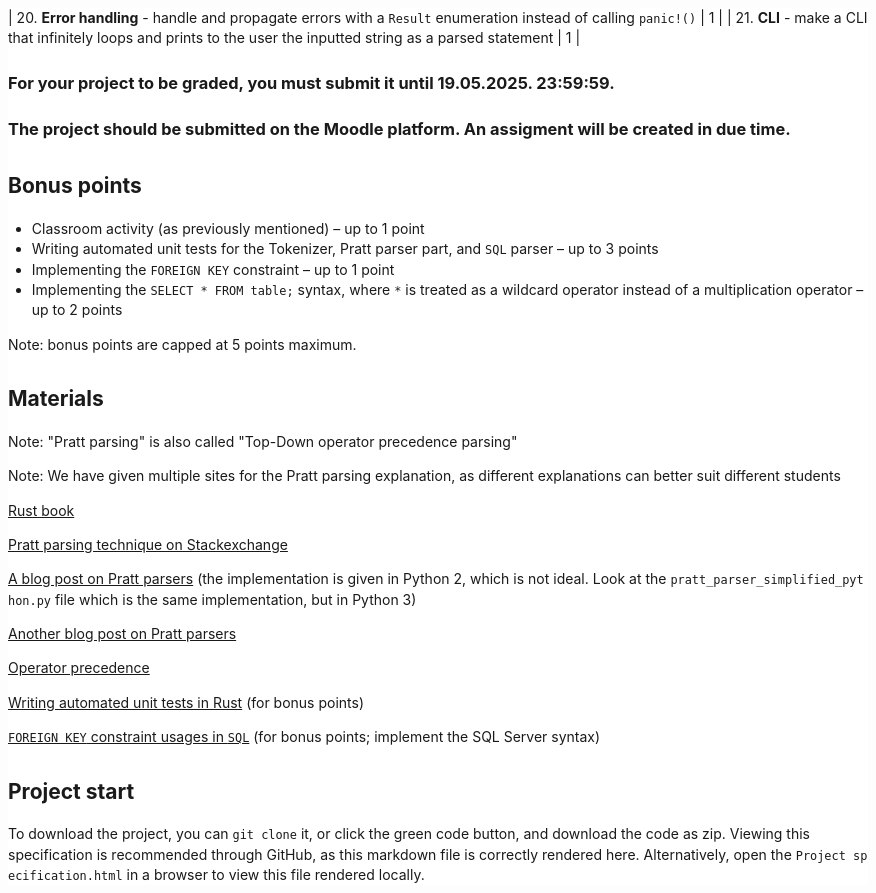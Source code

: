 | 20. **Error handling** - handle and propagate errors with a `Result` enumeration instead of calling `panic!()`                                                                            |        1         |
| 21. **CLI** - make a CLI that infinitely loops and prints to the user the inputted string as a parsed statement                                                                           |        1         |

### For your project to be graded, you must submit it until **19.05.2025. 23:59:59**.

### The project should be submitted on the **Moodle platform**. An assigment will be created in due time.

## Bonus points

* Classroom activity (as previously mentioned) – up to 1 point
* Writing automated unit tests for the Tokenizer, Pratt parser part, and `SQL` parser – up to 3 points
* Implementing the `FOREIGN KEY` constraint – up to 1 point
* Implementing the `SELECT * FROM table;` syntax, where `*` is treated as a wildcard operator instead of a multiplication operator – up to 2 points

Note: bonus points are capped at 5 points maximum.

## Materials

Note: "Pratt parsing" is also called "Top-Down operator precedence parsing"

Note: We have given multiple sites for the Pratt parsing explanation, as different explanations can better suit different students

[Rust book](https://doc.rust-lang.org/book/)

[Pratt parsing technique on Stackexchange](https://langdev.stackexchange.com/questions/3254/what-exactly-is-pratt-parsing-used-for-and-how-does-it-work)

[A blog post on Pratt parsers](https://eli.thegreenplace.net/2010/01/02/top-down-operator-precedence-parsing) (the implementation is given in Python 2, which is not ideal. Look at the `pratt_parser_simplified_python.py` file which is the same implementation, but in Python 3)

[Another blog post on Pratt parsers](https://dev.to/jrop/pratt-parsing)

[Operator precedence](https://www.bouraspage.com/repository/algorithmic-thinking/what-is-the-order-of-precedence-of-arithmetic-comparison-and-logical-operators)

[Writing automated unit tests in Rust](https://doc.rust-lang.org/book/ch11-01-writing-tests.html) (for bonus points)

[`FOREIGN KEY` constraint usages in `SQL`](https://www.w3schools.com/sql/sql_foreignkey.asp) (for bonus points; implement the SQL Server syntax)

## Project start

To download the project, you can `git clone` it, or click the green code button, and download the code as zip. Viewing this specification is recommended through GitHub, as this markdown file is correctly rendered here. Alternatively, open the `Project specification.html` in a browser to view this file rendered locally.
